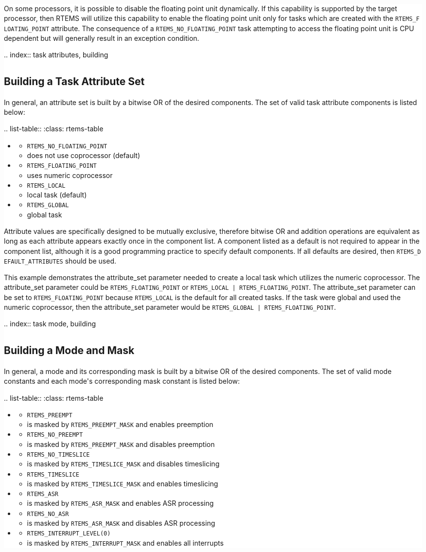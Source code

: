 On some processors, it is possible to disable the floating point unit
dynamically.  If this capability is supported by the target processor, then
RTEMS will utilize this capability to enable the floating point unit only for
tasks which are created with the ``RTEMS_FLOATING_POINT`` attribute.  The
consequence of a ``RTEMS_NO_FLOATING_POINT`` task attempting to access the
floating point unit is CPU dependent but will generally result in an exception
condition.

.. index:: task attributes, building

Building a Task Attribute Set
-----------------------------

In general, an attribute set is built by a bitwise OR of the desired
components.  The set of valid task attribute components is listed below:

.. list-table::
 :class: rtems-table

 * - ``RTEMS_NO_FLOATING_POINT``
   - does not use coprocessor (default)
 * - ``RTEMS_FLOATING_POINT``
   - uses numeric coprocessor
 * - ``RTEMS_LOCAL``
   - local task (default)
 * - ``RTEMS_GLOBAL``
   - global task

Attribute values are specifically designed to be mutually exclusive, therefore
bitwise OR and addition operations are equivalent as long as each attribute
appears exactly once in the component list.  A component listed as a default is
not required to appear in the component list, although it is a good programming
practice to specify default components.  If all defaults are desired, then
``RTEMS_DEFAULT_ATTRIBUTES`` should be used.

This example demonstrates the attribute_set parameter needed to create a local
task which utilizes the numeric coprocessor.  The attribute_set parameter could
be ``RTEMS_FLOATING_POINT`` or ``RTEMS_LOCAL | RTEMS_FLOATING_POINT``.  The
attribute_set parameter can be set to ``RTEMS_FLOATING_POINT`` because
``RTEMS_LOCAL`` is the default for all created tasks.  If the task were global
and used the numeric coprocessor, then the attribute_set parameter would be
``RTEMS_GLOBAL | RTEMS_FLOATING_POINT``.

.. index:: task mode, building

Building a Mode and Mask
------------------------

In general, a mode and its corresponding mask is built by a bitwise OR of the
desired components.  The set of valid mode constants and each mode's
corresponding mask constant is listed below:

.. list-table::
 :class: rtems-table

 * - ``RTEMS_PREEMPT``
   - is masked by ``RTEMS_PREEMPT_MASK`` and enables preemption
 * - ``RTEMS_NO_PREEMPT``
   - is masked by ``RTEMS_PREEMPT_MASK`` and disables preemption
 * - ``RTEMS_NO_TIMESLICE``
   - is masked by ``RTEMS_TIMESLICE_MASK`` and disables timeslicing
 * - ``RTEMS_TIMESLICE``
   - is masked by ``RTEMS_TIMESLICE_MASK`` and enables timeslicing
 * - ``RTEMS_ASR``
   - is masked by ``RTEMS_ASR_MASK`` and enables ASR processing
 * - ``RTEMS_NO_ASR``
   - is masked by ``RTEMS_ASR_MASK`` and disables ASR processing
 * - ``RTEMS_INTERRUPT_LEVEL(0)``
   - is masked by ``RTEMS_INTERRUPT_MASK`` and enables all interrupts